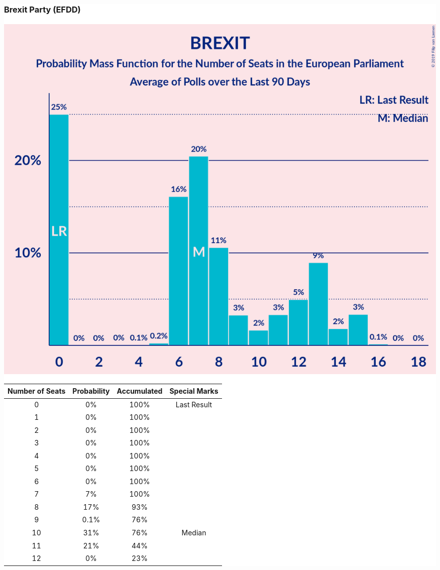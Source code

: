 ### Brexit Party (EFDD)

![Graph with seats probability mass function not yet produced](average-2019-04-15-coalitions-seats-pmf-brexit.png "Seats Probability Mass Function")

| Number of Seats | Probability | Accumulated | Special Marks |
|:---------------:|:-----------:|:-----------:|:-------------:|
| 0 | 0% | 100% | Last Result |
| 1 | 0% | 100% |  |
| 2 | 0% | 100% |  |
| 3 | 0% | 100% |  |
| 4 | 0% | 100% |  |
| 5 | 0% | 100% |  |
| 6 | 0% | 100% |  |
| 7 | 7% | 100% |  |
| 8 | 17% | 93% |  |
| 9 | 0.1% | 76% |  |
| 10 | 31% | 76% | Median |
| 11 | 21% | 44% |  |
| 12 | 0% | 23% |  |